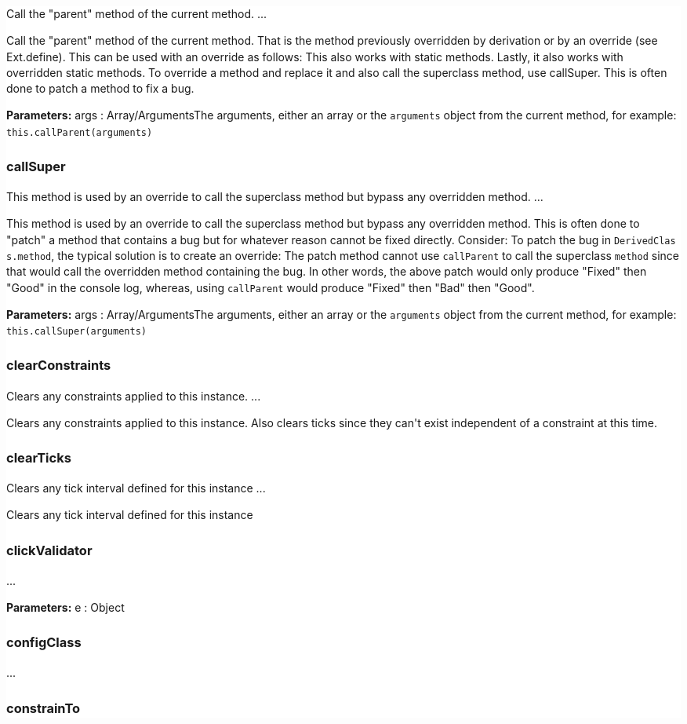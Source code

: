 Call the "parent" method of the current method. ...

Call the "parent" method of the current method. That is the method previously overridden by derivation or by an override (see Ext.define). This can be used with an override as follows: This also works with static methods. Lastly, it also works with overridden static methods. To override a method and replace it and also call the superclass method, use callSuper. This is often done to patch a method to fix a bug.

**Parameters:** args : Array/ArgumentsThe arguments, either an array or the `arguments` object from the current method, for example: `this.callParent(arguments)`


### callSuper

This method is used by an override to call the superclass method but bypass any overridden method. ...

This method is used by an override to call the superclass method but bypass any overridden method. This is often done to "patch" a method that contains a bug but for whatever reason cannot be fixed directly. Consider: To patch the bug in `DerivedClass.method`, the typical solution is to create an override: The patch method cannot use `callParent` to call the superclass `method` since that would call the overridden method containing the bug. In other words, the above patch would only produce "Fixed" then "Good" in the console log, whereas, using `callParent` would produce "Fixed" then "Bad" then "Good".

**Parameters:** args : Array/ArgumentsThe arguments, either an array or the `arguments` object from the current method, for example: `this.callSuper(arguments)`


### clearConstraints

Clears any constraints applied to this instance. ...

Clears any constraints applied to this instance. Also clears ticks since they can't exist independent of a constraint at this time.


### clearTicks

Clears any tick interval defined for this instance ...

Clears any tick interval defined for this instance


### clickValidator

...

**Parameters:** e : Object


### configClass

...


### constrainTo

